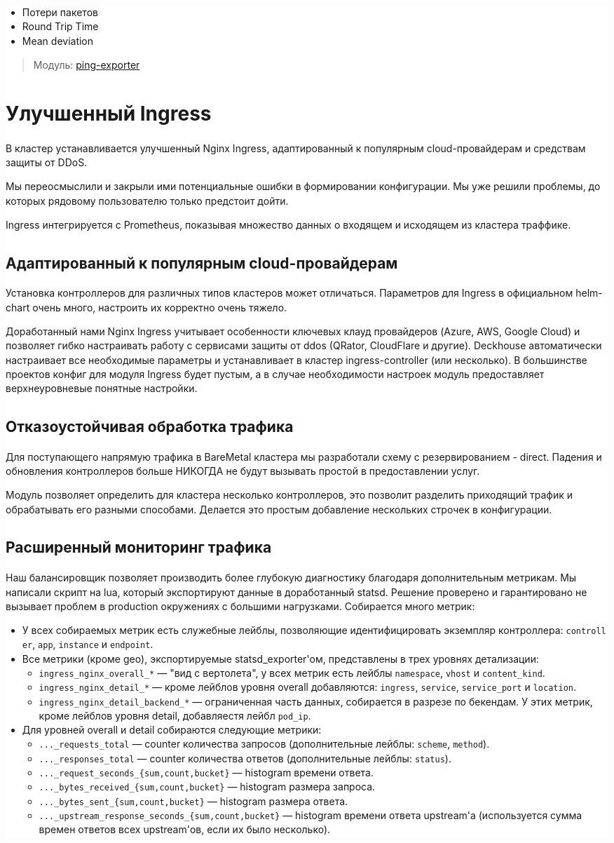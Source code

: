 - Потери пакетов
- Round Trip Time
- Mean deviation

> Модуль: [ping-exporter]({/docs/modules/ping-exporter/)

<a name="balancer" />

# Улучшенный Ingress

В кластер устанавливается улучшенный Nginx Ingress, адаптированный к популярным cloud-провайдерам и средствам защиты от DDoS. 

Мы переосмыслили и закрыли ими потенциальные ошибки в формировании конфигурации. Мы уже решили проблемы, до которых рядовому пользователю только предстоит дойти.

Ingress интегрируется с Prometheus, показывая множество данных о входящем и исходящем из кластера траффике.

## Адаптированный к популярным cloud-провайдерам

Установка контроллеров для различных типов кластеров может отличаться. Параметров для Ingress в официальном helm-chart очень много, настроить их корректно очень тяжело.

Доработанный нами Nginx Ingress учитывает особенности ключевых клауд провайдеров (Azure, AWS, Google Cloud) и позволяет гибко настраивать работу с сервисами защиты от ddos (QRator, CloudFlare и другие). Deckhouse автоматически настраивает все необходимые параметры и устанавливает в кластер ingress-controller (или несколько). В большинстве проектов конфиг для модуля Ingress будет пустым, а в случае необходимости настроек модуль предоставляет верхнеуровневые понятные настройки. 

## Отказоустойчивая обработка трафика

Для поступающего напрямую трафика в BareMetal кластера мы разработали схему с резервированием - direct. Падения и обновления контроллеров больше НИКОГДА не будут вызывать простой в предоставлении услуг.

Модуль позволяет определить для кластера несколько контроллеров, это позволит разделить приходящий трафик и обрабатывать его разными способами. Делается это простым добавление нескольких строчек в конфигурации.

## Расширенный мониторинг трафика

Наш балансировщик позволяет производить более глубокую диагностику благодаря дополнительным метрикам. Мы написали скрипт на lua, который экспортируют данные в доработанный statsd. Решение проверено и гарантировано не вызывает проблем в production окружениях с большими нагрузками. Собирается много метрик:

* У всех собираемых метрик есть служебные лейблы, позволяющие идентифицировать экземпляр контроллера: `controller`, `app`, `instance` и `endpoint`.
* Все метрики (кроме geo), экспортируемые statsd_exporter'ом, представлены в трех уровнях детализации:
    * `ingress_nginx_overall_*` — "вид с вертолета", у всех метрик есть лейблы `namespace`, `vhost` и `content_kind`.
    * `ingress_nginx_detail_*` — кроме лейблов уровня overall добавляются: `ingress`, `service`, `service_port` и `location`.
    * `ingress_nginx_detail_backend_*` — ограниченная часть данных, собирается в разрезе по бекендам. У этих метрик, кроме лейблов уровня detail, добавляестя лейбл `pod_ip`.
* Для уровней overall и detail собираются следующие метрики:
    * `..._requests_total` — counter количества запросов (дополнительные лейблы: `scheme`, `method`).
    * `..._responses_total` — counter количества ответов (дополнительные лейблы: `status`).
    * `..._request_seconds_{sum,count,bucket}` — histogram времени ответа.
    * `..._bytes_received_{sum,count,bucket}` — histogram размера запроса.
    * `..._bytes_sent_{sum,count,bucket}` — histogram размера ответа.
    * `..._upstream_response_seconds_{sum,count,bucket}` — histogram времени ответа upstream'а (используется сумма времен ответов всех upstream'ов, если их было несколько).